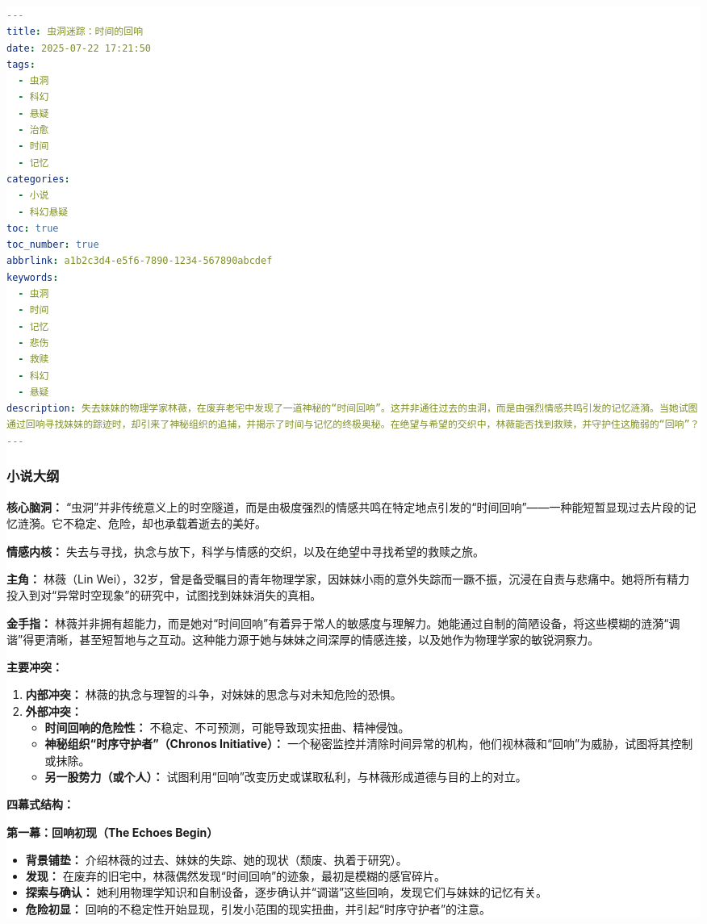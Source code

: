```yaml
---
title: 虫洞迷踪：时间的回响
date: 2025-07-22 17:21:50
tags:
  - 虫洞
  - 科幻
  - 悬疑
  - 治愈
  - 时间
  - 记忆
categories:
  - 小说
  - 科幻悬疑
toc: true
toc_number: true
abbrlink: a1b2c3d4-e5f6-7890-1234-567890abcdef
keywords:
  - 虫洞
  - 时间
  - 记忆
  - 悲伤
  - 救赎
  - 科幻
  - 悬疑
description: 失去妹妹的物理学家林薇，在废弃老宅中发现了一道神秘的“时间回响”。这并非通往过去的虫洞，而是由强烈情感共鸣引发的记忆涟漪。当她试图通过回响寻找妹妹的踪迹时，却引来了神秘组织的追捕，并揭示了时间与记忆的终极奥秘。在绝望与希望的交织中，林薇能否找到救赎，并守护住这脆弱的“回响”？
---
```


### 小说大纲

**核心脑洞：** “虫洞”并非传统意义上的时空隧道，而是由极度强烈的情感共鸣在特定地点引发的“时间回响”——一种能短暂显现过去片段的记忆涟漪。它不稳定、危险，却也承载着逝去的美好。

**情感内核：** 失去与寻找，执念与放下，科学与情感的交织，以及在绝望中寻找希望的救赎之旅。

**主角：** 林薇（Lin Wei），32岁，曾是备受瞩目的青年物理学家，因妹妹小雨的意外失踪而一蹶不振，沉浸在自责与悲痛中。她将所有精力投入到对“异常时空现象”的研究中，试图找到妹妹消失的真相。

**金手指：** 林薇并非拥有超能力，而是她对“时间回响”有着异于常人的敏感度与理解力。她能通过自制的简陋设备，将这些模糊的涟漪“调谐”得更清晰，甚至短暂地与之互动。这种能力源于她与妹妹之间深厚的情感连接，以及她作为物理学家的敏锐洞察力。

**主要冲突：**
1.  **内部冲突：** 林薇的执念与理智的斗争，对妹妹的思念与对未知危险的恐惧。
2.  **外部冲突：**
    *   **时间回响的危险性：** 不稳定、不可预测，可能导致现实扭曲、精神侵蚀。
    *   **神秘组织“时序守护者”（Chronos Initiative）：** 一个秘密监控并清除时间异常的机构，他们视林薇和“回响”为威胁，试图将其控制或抹除。
    *   **另一股势力（或个人）：** 试图利用“回响”改变历史或谋取私利，与林薇形成道德与目的上的对立。

**四幕式结构：**

**第一幕：回响初现（The Echoes Begin）**
*   **背景铺垫：** 介绍林薇的过去、妹妹的失踪、她的现状（颓废、执着于研究）。
*   **发现：** 在废弃的旧宅中，林薇偶然发现“时间回响”的迹象，最初是模糊的感官碎片。
*   **探索与确认：** 她利用物理学知识和自制设备，逐步确认并“调谐”这些回响，发现它们与妹妹的记忆有关。
*   **危险初显：** 回响的不稳定性开始显现，引发小范围的现实扭曲，并引起“时序守护者”的注意。
